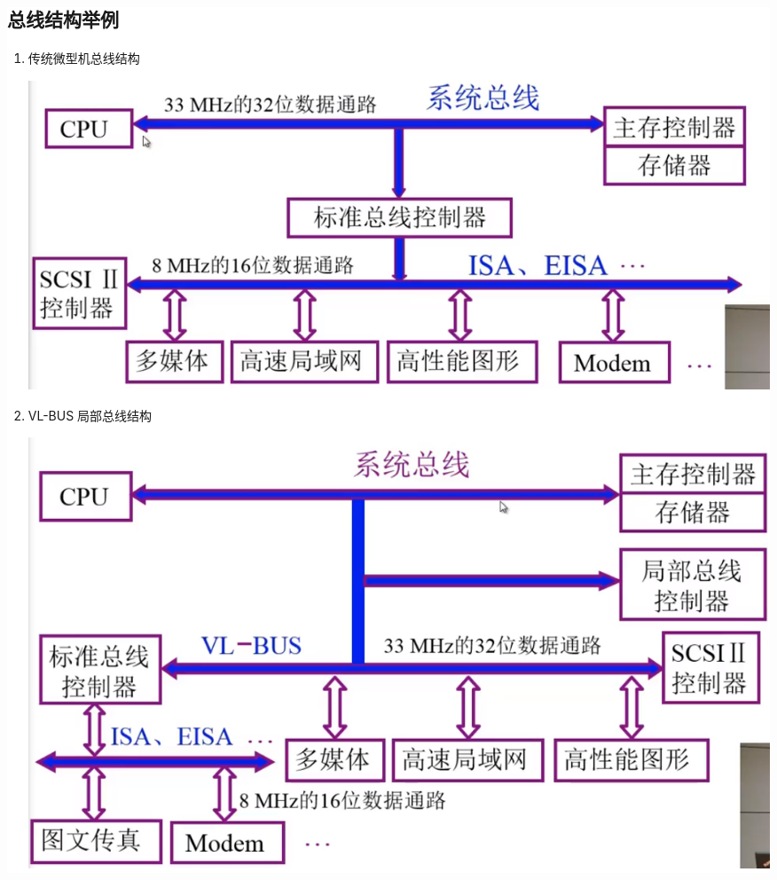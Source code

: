 ## 总线结构举例

1.   传统微型机总线结构

     ![image-20210907000235196](images/image-20210907000235196.png)

2.   VL-BUS 局部总线结构

     ![image-20210907000318485](images/image-20210907000318485.png)
